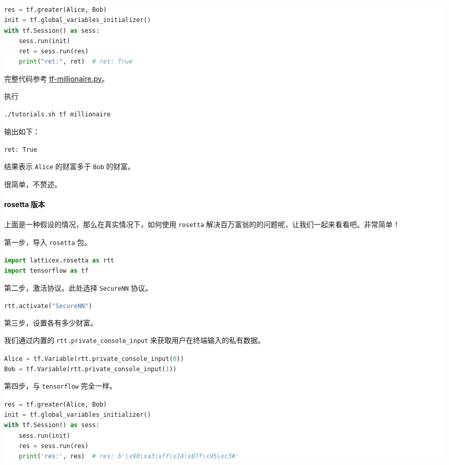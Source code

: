 ```py
res = tf.greater(Alice, Bob)
init = tf.global_variables_initializer()
with tf.Session() as sess:
    sess.run(init)
    ret = sess.run(res)
    print("ret:", ret)  # ret: True
```

完整代码参考 [tf-millionaire.py](../example/tutorials/code/tf-millionaire.py)。

执行

```sh
./tutorials.sh tf millionaire
```

输出如下：

```log
ret: True
```

结果表示 `Alice` 的财富多于 `Bob` 的财富。

很简单，不赘述。

#### rosetta 版本

上面是一种假设的情况，那么在真实情况下，如何使用 `rosetta` 解决百万富翁的的问题呢，让我们一起来看看吧。非常简单！

第一步，导入 `rosetta` 包。

```py
import latticex.rosetta as rtt
import tensorflow as tf
```

第二步，激活协议。此处选择 `SecureNN` 协议。

```py
rtt.activate("SecureNN")
```

第三步，设置各有多少财富。

我们通过内置的 `rtt.private_console_input` 来获取用户在终端输入的私有数据。

```py
Alice = tf.Variable(rtt.private_console_input(0))
Bob = tf.Variable(rtt.private_console_input(1))
```

第四步，与 `tensorflow` 完全一样。

```py
res = tf.greater(Alice, Bob)
init = tf.global_variables_initializer()
with tf.Session() as sess:
    sess.run(init)
    res = sess.run(res)
    print('res:', res)  # res: b'\x90\xa3\xff\x14\x87f\x95\xc3#'
```
